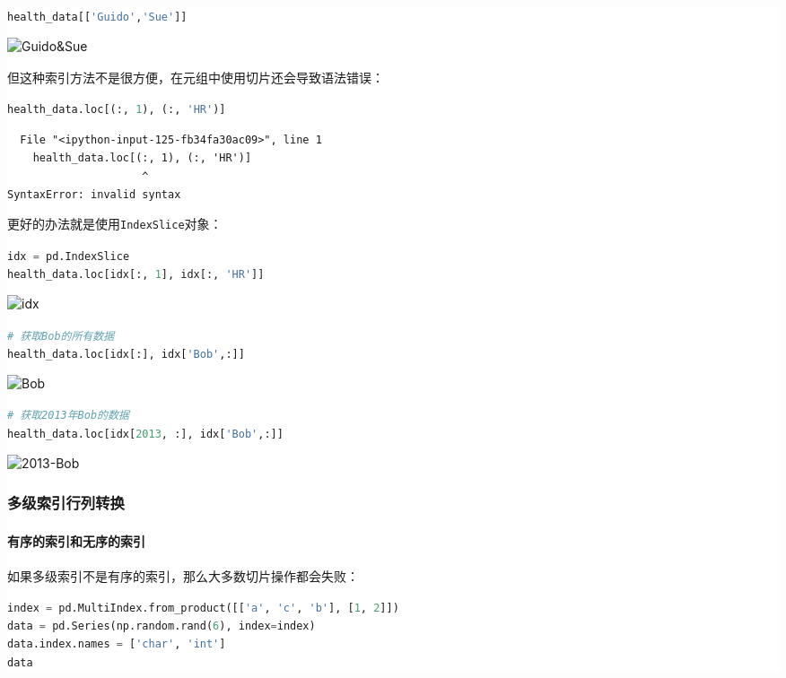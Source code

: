 ```python
health_data[['Guido','Sue']]
```

![Guido&Sue](http://oo3g995ih.bkt.clouddn.com/blog/180813/cLeA70KF97.png?imageslim)

但这种索引方法不是很方便，在元组中使用切片还会导致语法错误：


```python
health_data.loc[(:, 1), (:, 'HR')]
```


      File "<ipython-input-125-fb34fa30ac09>", line 1
        health_data.loc[(:, 1), (:, 'HR')]
                         ^
    SyntaxError: invalid syntax
    


更好的办法就是使用`IndexSlice`对象：


```python
idx = pd.IndexSlice
health_data.loc[idx[:, 1], idx[:, 'HR']]
```

![idx](http://oo3g995ih.bkt.clouddn.com/blog/180813/aDdgiH31Aj.png?imageslim)

```python
# 获取Bob的所有数据
health_data.loc[idx[:], idx['Bob',:]]
```

![Bob](http://oo3g995ih.bkt.clouddn.com/blog/180813/K91cgililG.png?imageslim)


```python
# 获取2013年Bob的数据
health_data.loc[idx[2013, :], idx['Bob',:]]
```

![2013-Bob](http://oo3g995ih.bkt.clouddn.com/blog/180813/9HIG7Gb2hl.png?imageslim)

### 多级索引行列转换

#### 有序的索引和无序的索引

如果多级索引不是有序的索引，那么大多数切片操作都会失败：


```python
index = pd.MultiIndex.from_product([['a', 'c', 'b'], [1, 2]])
data = pd.Series(np.random.rand(6), index=index)
data.index.names = ['char', 'int']
data
```
